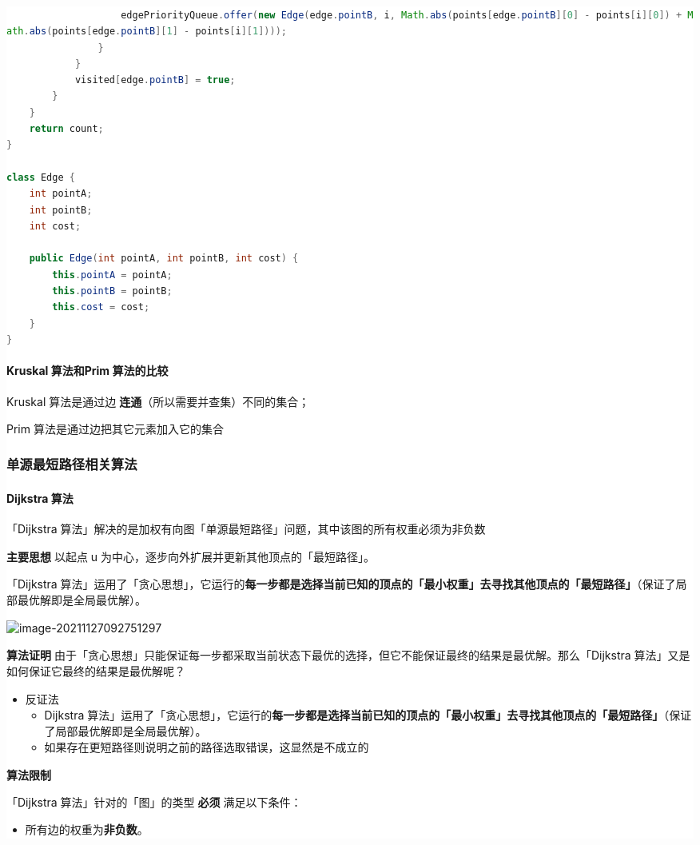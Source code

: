 ```java
                    edgePriorityQueue.offer(new Edge(edge.pointB, i, Math.abs(points[edge.pointB][0] - points[i][0]) + Math.abs(points[edge.pointB][1] - points[i][1])));
                }
            }
            visited[edge.pointB] = true;
        }
    }
    return count;
}

class Edge {
    int pointA;
    int pointB;
    int cost;

    public Edge(int pointA, int pointB, int cost) {
        this.pointA = pointA;
        this.pointB = pointB;
        this.cost = cost;
    }
}
```



#### Kruskal 算法和Prim 算法的比较

Kruskal 算法是通过边 **连通**（所以需要并查集）不同的集合；

Prim 算法是通过边把其它元素加入它的集合

### 单源最短路径相关算法

#### Dijkstra 算法

「Dijkstra 算法」解决的是加权有向图「单源最短路径」问题，其中该图的所有权重必须为非负数

**主要思想**
以起点 u 为中心，逐步向外扩展并更新其他顶点的「最短路径」。

「Dijkstra 算法」运用了「贪心思想」，它运行的**每一步都是选择当前已知的顶点的「最小权重」去寻找其他顶点的「最短路径」**（保证了局部最优解即是全局最优解）。

![image-20211127092751297](https://raw.githubusercontent.com/miemiehoho/blog/master/picture/2021/11/202111270927816.png)

**算法证明**
由于「贪心思想」只能保证每一步都采取当前状态下最优的选择，但它不能保证最终的结果是最优解。那么「Dijkstra 算法」又是如何保证它最终的结果是最优解呢？

- 反证法
  - Dijkstra 算法」运用了「贪心思想」，它运行的**每一步都是选择当前已知的顶点的「最小权重」去寻找其他顶点的「最短路径」**（保证了局部最优解即是全局最优解）。
  - 如果存在更短路径则说明之前的路径选取错误，这显然是不成立的

**算法限制**

「Dijkstra 算法」针对的「图」的类型 **必须** 满足以下条件：

- 所有边的权重为**非负数**。
